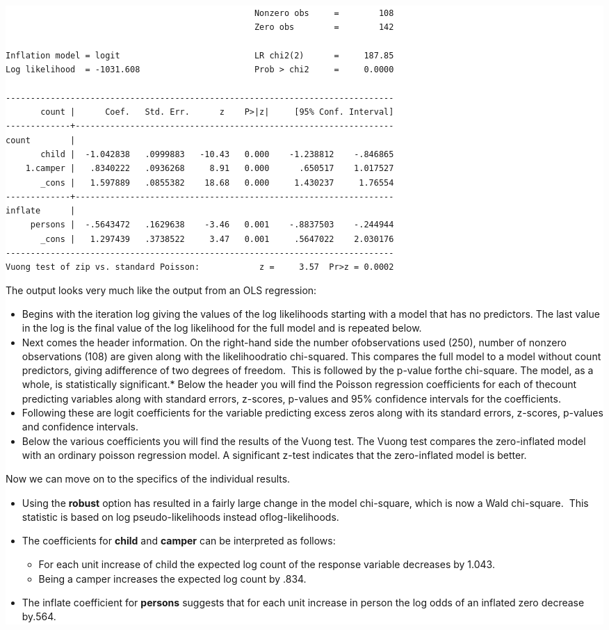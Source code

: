```
                                                  Nonzero obs     =        108
                                                  Zero obs        =        142

Inflation model = logit                           LR chi2(2)      =     187.85
Log likelihood  = -1031.608                       Prob > chi2     =     0.0000

------------------------------------------------------------------------------
       count |      Coef.   Std. Err.      z    P>|z|     [95% Conf. Interval]
-------------+----------------------------------------------------------------
count        |
       child |  -1.042838   .0999883   -10.43   0.000    -1.238812    -.846865
    1.camper |   .8340222   .0936268     8.91   0.000      .650517    1.017527
       _cons |   1.597889   .0855382    18.68   0.000     1.430237     1.76554
-------------+----------------------------------------------------------------
inflate      |
     persons |  -.5643472   .1629638    -3.46   0.001    -.8837503    -.244944
       _cons |   1.297439   .3738522     3.47   0.001     .5647022    2.030176
------------------------------------------------------------------------------
Vuong test of zip vs. standard Poisson:            z =     3.57  Pr>z = 0.0002
```

The output looks very much like the output from an OLS regression:  

*   Begins with
the iteration log giving the values of the log likelihoods starting
with a model that has no predictors.  The last value in the log is the final value
of the log likelihood for the full model and is repeated below.
*   Next comes the header information. On the right-hand side the number ofobservations used (250), number of nonzero observations (108) are given along with the likelihoodratio chi-squared.&nbsp;This compares the full model to a model without count predictors, giving adifference of two degrees of freedom.&nbsp; This is followed by the p-value forthe chi-square. The model, as a whole, is statistically significant.*   Below the header you will find the Poisson regression coefficients for each of thecount predicting variables
along with standard errors, z-scores, p-values and 95% confidence intervals for the
coefficients.
*   Following these are logit coefficients for the variable predicting excess zeros along
with its standard errors, z-scores, p-values and confidence intervals.
*   Below the various coefficients you will find the results of the Vuong test.  The
Vuong test compares the zero-inflated model with an ordinary poisson regression model.
A significant z-test indicates that the zero-inflated model is better.

Now we can move on to the specifics of the individual results.

*   Using the **robust** option has resulted in a fairly large change in the model chi-square,
which is now a Wald chi-square.&nbsp; This statistic is based on log pseudo-likelihoods instead oflog-likelihoods.
*   The coefficients for **child** and **camper** can be interpreted as follows:
	
	*   For each unit increase of child the expected log count of the response variable decreases by 1.043.
    *   Being a camper increases the expected log count by .834.

* The inflate coefficient for **persons** suggests that for each unit increase in person the log odds of an inflated zero decrease by.564.
